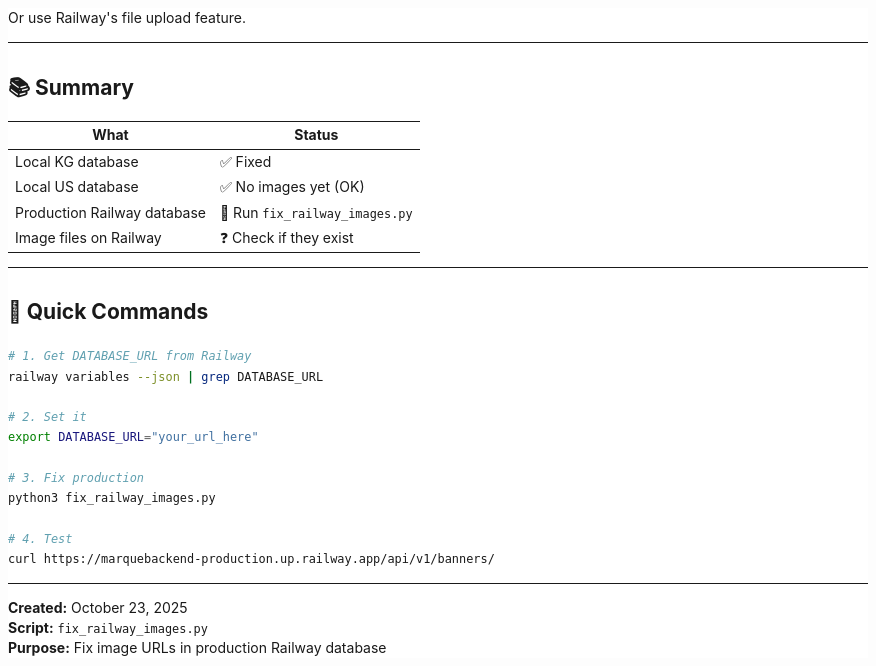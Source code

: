Or use Railway's file upload feature.

---

## 📚 Summary

| What                        | Status                         |
| --------------------------- | ------------------------------ |
| Local KG database           | ✅ Fixed                       |
| Local US database           | ✅ No images yet (OK)          |
| Production Railway database | 🔧 Run `fix_railway_images.py` |
| Image files on Railway      | ❓ Check if they exist         |

---

## 🎯 Quick Commands

```bash
# 1. Get DATABASE_URL from Railway
railway variables --json | grep DATABASE_URL

# 2. Set it
export DATABASE_URL="your_url_here"

# 3. Fix production
python3 fix_railway_images.py

# 4. Test
curl https://marquebackend-production.up.railway.app/api/v1/banners/
```

---

**Created:** October 23, 2025  
**Script:** `fix_railway_images.py`  
**Purpose:** Fix image URLs in production Railway database

